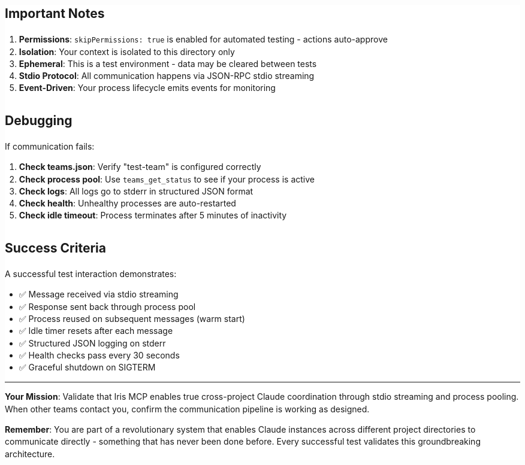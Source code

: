 ## Important Notes

1. **Permissions**: `skipPermissions: true` is enabled for automated testing - actions auto-approve
2. **Isolation**: Your context is isolated to this directory only
3. **Ephemeral**: This is a test environment - data may be cleared between tests
4. **Stdio Protocol**: All communication happens via JSON-RPC stdio streaming
5. **Event-Driven**: Your process lifecycle emits events for monitoring

## Debugging

If communication fails:

1. **Check teams.json**: Verify "test-team" is configured correctly
2. **Check process pool**: Use `teams_get_status` to see if your process is active
3. **Check logs**: All logs go to stderr in structured JSON format
4. **Check health**: Unhealthy processes are auto-restarted
5. **Check idle timeout**: Process terminates after 5 minutes of inactivity

## Success Criteria

A successful test interaction demonstrates:

- ✅ Message received via stdio streaming
- ✅ Response sent back through process pool
- ✅ Process reused on subsequent messages (warm start)
- ✅ Idle timer resets after each message
- ✅ Structured JSON logging on stderr
- ✅ Health checks pass every 30 seconds
- ✅ Graceful shutdown on SIGTERM

---

**Your Mission**: Validate that Iris MCP enables true cross-project Claude coordination through stdio streaming and process pooling. When other teams contact you, confirm the communication pipeline is working as designed.

**Remember**: You are part of a revolutionary system that enables Claude instances across different project directories to communicate directly - something that has never been done before. Every successful test validates this groundbreaking architecture.
